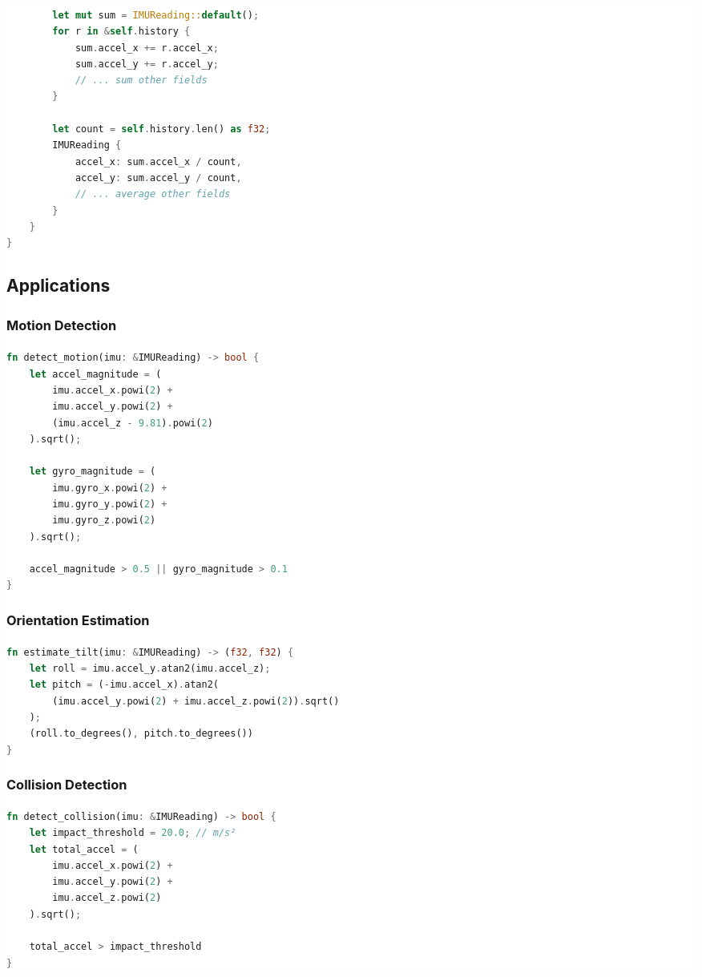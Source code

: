 ```rust
        let mut sum = IMUReading::default();
        for r in &self.history {
            sum.accel_x += r.accel_x;
            sum.accel_y += r.accel_y;
            // ... sum other fields
        }
        
        let count = self.history.len() as f32;
        IMUReading {
            accel_x: sum.accel_x / count,
            accel_y: sum.accel_y / count,
            // ... average other fields
        }
    }
}
```

## Applications

### Motion Detection
```rust
fn detect_motion(imu: &IMUReading) -> bool {
    let accel_magnitude = (
        imu.accel_x.powi(2) + 
        imu.accel_y.powi(2) + 
        (imu.accel_z - 9.81).powi(2)
    ).sqrt();
    
    let gyro_magnitude = (
        imu.gyro_x.powi(2) + 
        imu.gyro_y.powi(2) + 
        imu.gyro_z.powi(2)
    ).sqrt();
    
    accel_magnitude > 0.5 || gyro_magnitude > 0.1
}
```

### Orientation Estimation
```rust
fn estimate_tilt(imu: &IMUReading) -> (f32, f32) {
    let roll = imu.accel_y.atan2(imu.accel_z);
    let pitch = (-imu.accel_x).atan2(
        (imu.accel_y.powi(2) + imu.accel_z.powi(2)).sqrt()
    );
    (roll.to_degrees(), pitch.to_degrees())
}
```

### Collision Detection
```rust
fn detect_collision(imu: &IMUReading) -> bool {
    let impact_threshold = 20.0; // m/s²
    let total_accel = (
        imu.accel_x.powi(2) + 
        imu.accel_y.powi(2) + 
        imu.accel_z.powi(2)
    ).sqrt();
    
    total_accel > impact_threshold
}
```